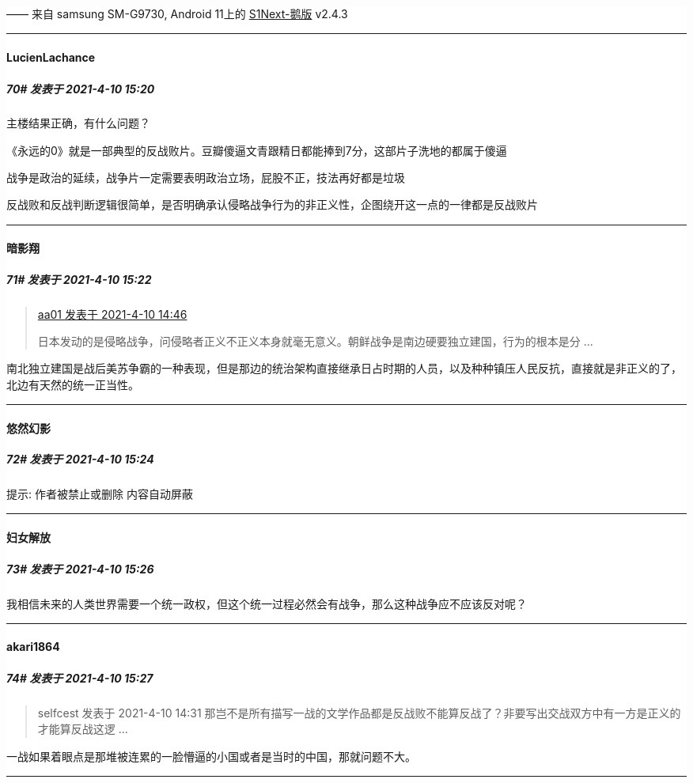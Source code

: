 —— 来自 samsung SM-G9730, Android 11上的 [S1Next-鹅版](https://github.com/ykrank/S1-Next/releases) v2.4.3


*****

####  LucienLachance  
##### 70#       发表于 2021-4-10 15:20


主楼结果正确，有什么问题？

《永远的0》就是一部典型的反战败片。豆瓣傻逼文青跟精日都能捧到7分，这部片子洗地的都属于傻逼

战争是政治的延续，战争片一定需要表明政治立场，屁股不正，技法再好都是垃圾

反战败和反战判断逻辑很简单，是否明确承认侵略战争行为的非正义性，企图绕开这一点的一律都是反战败片


*****

####  暗影翔  
##### 71#       发表于 2021-4-10 15:22


<blockquote><a href="httphttps://bbs.saraba1st.com/2b/forum.php?mod=redirect&amp;goto=findpost&amp;pid=50894494&amp;ptid=1998217" target="_blank">aa01 发表于 2021-4-10 14:46</a>

日本发动的是侵略战争，问侵略者正义不正义本身就毫无意义。朝鲜战争是南边硬要独立建国，行为的根本是分 ...</blockquote>
南北独立建国是战后美苏争霸的一种表现，但是那边的统治架构直接继承日占时期的人员，以及种种镇压人民反抗，直接就是非正义的了，北边有天然的统一正当性。


*****

####  悠然幻影  
##### 72#       发表于 2021-4-10 15:24

提示: 作者被禁止或删除 内容自动屏蔽


*****

####  妇女解放  
##### 73#       发表于 2021-4-10 15:26


我相信未来的人类世界需要一个统一政权，但这个统一过程必然会有战争，那么这种战争应不应该反对呢？


*****

####  akari1864  
##### 74#       发表于 2021-4-10 15:27


<blockquote>selfcest 发表于 2021-4-10 14:31
那岂不是所有描写一战的文学作品都是反战败不能算反战了？非要写出交战双方中有一方是正义的才能算反战这逻 ...</blockquote>
一战如果着眼点是那堆被连累的一脸懵逼的小国或者是当时的中国，那就问题不大。


*****
